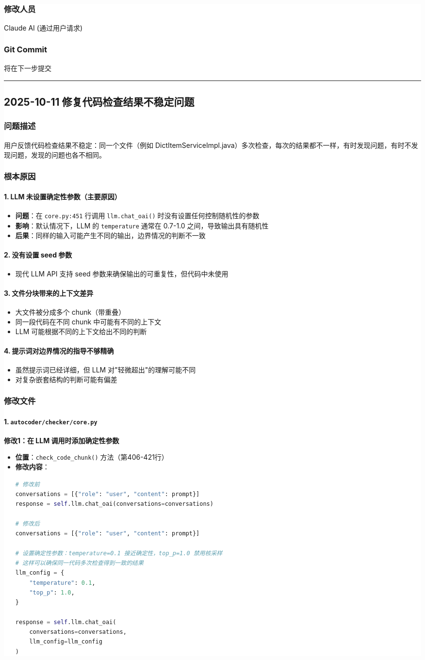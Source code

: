 ### 修改人员
Claude AI (通过用户请求)

### Git Commit
将在下一步提交

---


## 2025-10-11 修复代码检查结果不稳定问题

### 问题描述

用户反馈代码检查结果不稳定：同一个文件（例如 DictItemServiceImpl.java）多次检查，每次的结果都不一样，有时发现问题，有时不发现问题，发现的问题也各不相同。

### 根本原因

#### 1. LLM 未设置确定性参数（主要原因）
- **问题**：在 `core.py:451` 行调用 `llm.chat_oai()` 时没有设置任何控制随机性的参数
- **影响**：默认情况下，LLM 的 `temperature` 通常在 0.7-1.0 之间，导致输出具有随机性
- **后果**：同样的输入可能产生不同的输出，边界情况的判断不一致

#### 2. 没有设置 seed 参数
- 现代 LLM API 支持 seed 参数来确保输出的可重复性，但代码中未使用

#### 3. 文件分块带来的上下文差异
- 大文件被分成多个 chunk（带重叠）
- 同一段代码在不同 chunk 中可能有不同的上下文
- LLM 可能根据不同的上下文给出不同的判断

#### 4. 提示词对边界情况的指导不够精确
- 虽然提示词已经详细，但 LLM 对"轻微超出"的理解可能不同
- 对复杂嵌套结构的判断可能有偏差

### 修改文件

#### 1. `autocoder/checker/core.py`

**修改1：在 LLM 调用时添加确定性参数**
- **位置**：`check_code_chunk()` 方法（第406-421行）
- **修改内容**：
  ```python
  # 修改前
  conversations = [{"role": "user", "content": prompt}]
  response = self.llm.chat_oai(conversations=conversations)

  # 修改后
  conversations = [{"role": "user", "content": prompt}]

  # 设置确定性参数：temperature=0.1 接近确定性，top_p=1.0 禁用核采样
  # 这样可以确保同一代码多次检查得到一致的结果
  llm_config = {
      "temperature": 0.1,
      "top_p": 1.0,
  }

  response = self.llm.chat_oai(
      conversations=conversations,
      llm_config=llm_config
  )
  ```
